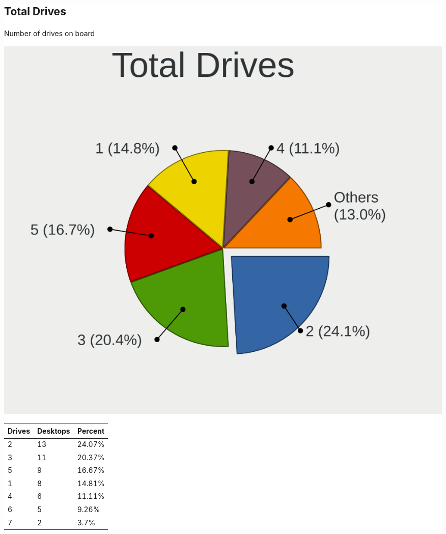 Total Drives
------------

Number of drives on board

![Total Drives](./images/pie_chart/node_total_drives.svg)


| Drives | Desktops | Percent |
|--------|----------|---------|
| 2      | 13       | 24.07%  |
| 3      | 11       | 20.37%  |
| 5      | 9        | 16.67%  |
| 1      | 8        | 14.81%  |
| 4      | 6        | 11.11%  |
| 6      | 5        | 9.26%   |
| 7      | 2        | 3.7%    |

